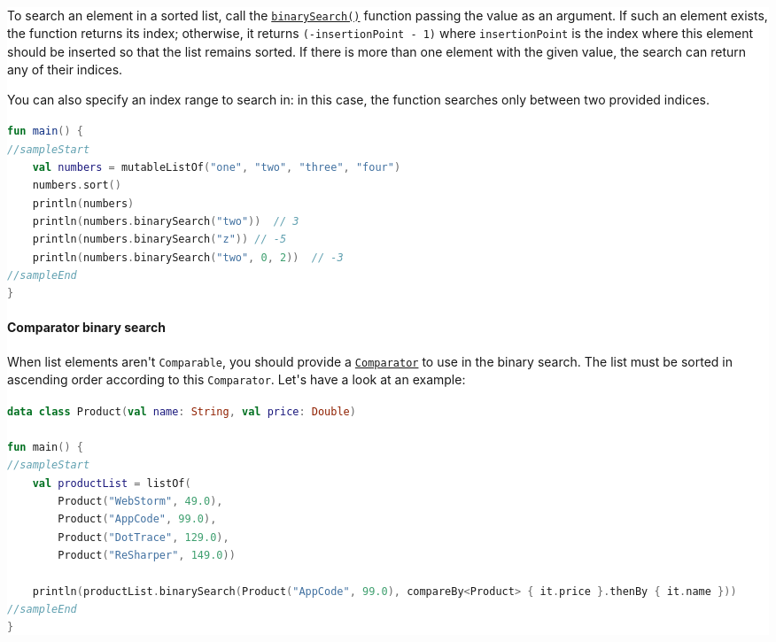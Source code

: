 To search an element in a sorted list, call the [`binarySearch()`](/api/latest/jvm/stdlib/kotlin.collections/binary-search.html) function passing the value as an argument.
If such an element exists, the function returns its index; otherwise, it returns `(-insertionPoint - 1)` where `insertionPoint` is the index where this element should be inserted so that the list remains sorted.
If there is more than one element with the given value, the search can return any of their indices.

You can also specify an index range to search in: in this case, the function searches only between two provided indices.

<div class="sample" markdown="1" theme="idea" data-min-compiler-version="1.3">

```kotlin
fun main() {
//sampleStart
    val numbers = mutableListOf("one", "two", "three", "four")
    numbers.sort()
    println(numbers)
    println(numbers.binarySearch("two"))  // 3
    println(numbers.binarySearch("z")) // -5
    println(numbers.binarySearch("two", 0, 2))  // -3
//sampleEnd
}

```
</div>

#### Comparator binary search

When list elements aren't `Comparable`, you should provide a [`Comparator`](/api/latest/jvm/stdlib/kotlin/-comparator.html) to use in the binary search.
The list must be sorted in ascending order according to this `Comparator`. Let's have a look at an example:

<div class="sample" markdown="1" theme="idea" data-min-compiler-version="1.3">

```kotlin
data class Product(val name: String, val price: Double)

fun main() {
//sampleStart
    val productList = listOf(
        Product("WebStorm", 49.0),
        Product("AppCode", 99.0),
        Product("DotTrace", 129.0),
        Product("ReSharper", 149.0))

    println(productList.binarySearch(Product("AppCode", 99.0), compareBy<Product> { it.price }.thenBy { it.name }))
//sampleEnd
}

```
</div>
